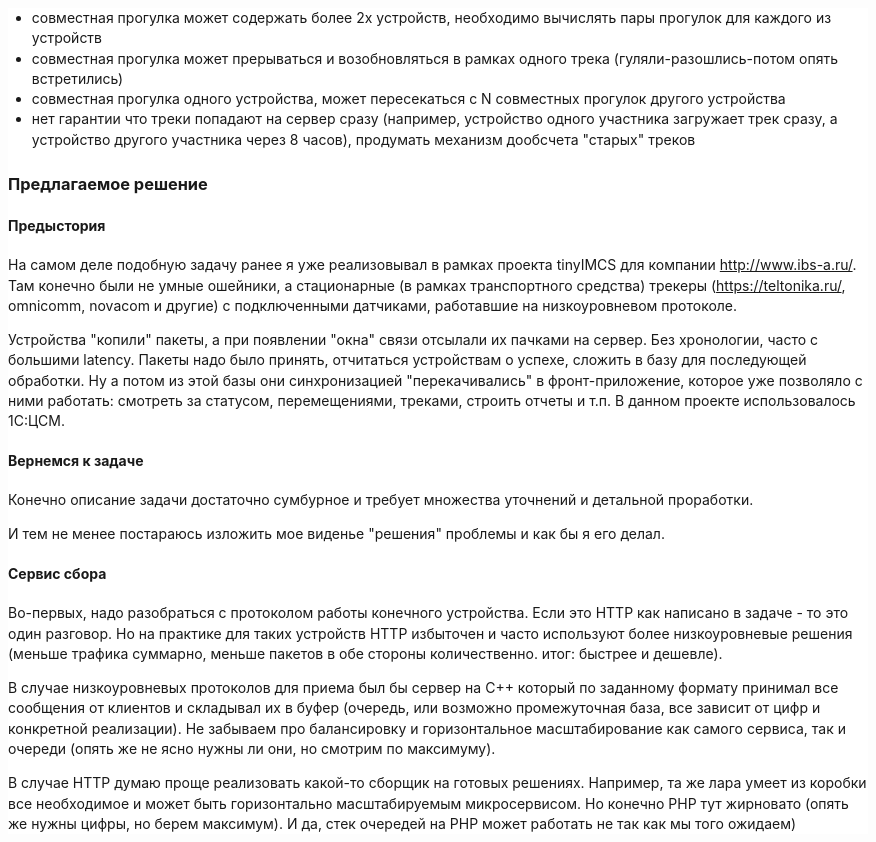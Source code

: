 - совместная прогулка может содержать более 2х устройств, необходимо вычислять пары прогулок для каждого из устройств
- совместная прогулка может прерываться и возобновляться в рамках одного трека (гуляли-разошлись-потом опять встретились)
- совместная прогулка одного устройства, может пересекаться с N совместных прогулок другого устройства
- нет гарантии что треки попадают на сервер сразу (например, устройство одного участника загружает трек сразу, а устройство другого участника через 8 часов), продумать
механизм дообсчета "старых" треков

### Предлагаемое решение ###

#### Предыстория ####

На самом деле подобную задачу ранее я уже реализовывал в рамках проекта tinyIMCS для компании http://www.ibs-a.ru/.
Там конечно были не умные ошейники, а стационарные (в рамках транспортного средства) трекеры
(https://teltonika.ru/, omnicomm, novacom и другие) с подключенными датчиками, работавшие на низкоуровневом протоколе.

Устройства "копили" пакеты, а при появлении "окна" связи отсылали их пачками на сервер.
Без хронологии, часто с большими latency. Пакеты надо было принять, отчитаться устройствам о успехе,
сложить в базу для последующей обработки. Ну а потом из этой базы они синхронизацией "перекачивались" в фронт-приложение,
которое уже позволяло с ними работать: смотреть за статусом, перемещениями, треками, строить отчеты и т.п.
В данном проекте использовалось 1С:ЦСМ.

#### Вернемся к задаче ####

Конечно описание задачи достаточно сумбурное и требует множества уточнений и детальной проработки.

И тем не менее постараюсь изложить мое виденье "решения" проблемы и как бы я его делал.

#### Сервис сбора ####

Во-первых, надо разобраться с протоколом работы конечного устройства.
Если это HTTP как написано в задаче - то это один разговор.
Но на практике для таких устройств HTTP избыточен и часто используют более низкоуровневые решения
(меньше трафика суммарно, меньше пакетов в обе стороны количественно. итог: быстрее и дешевле).

В случае низкоуровневых протоколов для приема был бы сервер на C++ который по заданному формату принимал
все сообщения от клиентов и складывал их в буфер (очередь, или возможно промежуточная база, все зависит от
цифр и конкретной реализации). Не забываем про балансировку и горизонтальное масштабирование как самого сервиса,
так и очереди (опять же не ясно нужны ли они, но смотрим по максимуму). 

В случае HTTP думаю проще реализовать какой-то сборщик на готовых решениях.
Например, та же лара умеет из коробки все необходимое и может быть горизонтально масштабируемым микросервисом.
Но конечно PHP тут жирновато (опять же нужны цифры, но берем максимум).
И да, стек очередей на PHP может работать не так как мы того ожидаем)
